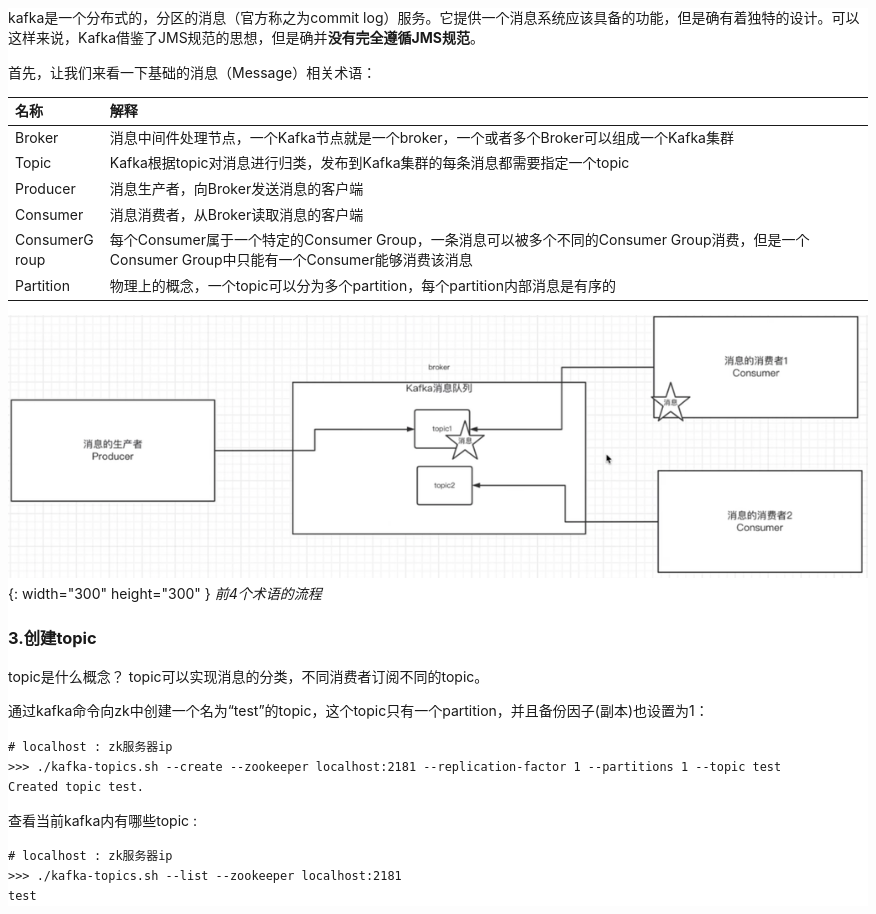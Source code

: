 kafka是一个分布式的，分区的消息（官方称之为commit log）服务。它提供一个消息系统应该具备的功能，但是确有着独特的设计。可以这样来说，Kafka借鉴了JMS规范的思想，但是确并**没有完全遵循JMS规范**。

首先，让我们来看一下基础的消息（Message）相关术语：

|名称|解释|
|:---|:---| 
|Broker|消息中间件处理节点，一个Kafka节点就是一个broker，一个或者多个Broker可以组成一个Kafka集群|
|Topic|Kafka根据topic对消息进行归类，发布到Kafka集群的每条消息都需要指定一个topic|
|Producer|消息生产者，向Broker发送消息的客户端|
|Consumer|消息消费者，从Broker读取消息的客户端|
|ConsumerGroup|每个Consumer属于一个特定的Consumer Group，一条消息可以被多个不同的Consumer Group消费，但是一个Consumer Group中只能有一个Consumer能够消费该消息|
|Partition|物理上的概念，一个topic可以分为多个partition，每个partition内部消息是有序的|

![基础消息](/assets/img/kafka/基础消息.png){: width="300" height="300" }
_前4个术语的流程_

### 3.创建topic

topic是什么概念？ topic可以实现消息的分类，不同消费者订阅不同的topic。

通过kafka命令向zk中创建一个名为“test”的topic，这个topic只有一个partition，并且备份因子(副本)也设置为1：

```shell
# localhost : zk服务器ip
>>> ./kafka-topics.sh --create --zookeeper localhost:2181 --replication-factor 1 --partitions 1 --topic test
Created topic test.
```

查看当前kafka内有哪些topic : 

```shell
# localhost : zk服务器ip
>>> ./kafka-topics.sh --list --zookeeper localhost:2181
test
```
